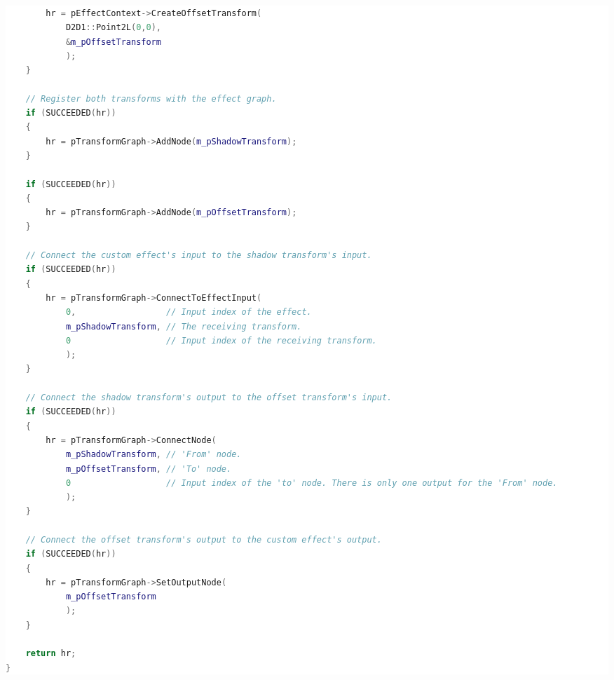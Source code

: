 ```C++
        hr = pEffectContext->CreateOffsetTransform(
            D2D1::Point2L(0,0),
            &m_pOffsetTransform
            );
    }

    // Register both transforms with the effect graph.
    if (SUCCEEDED(hr))
    {
        hr = pTransformGraph->AddNode(m_pShadowTransform);
    }

    if (SUCCEEDED(hr))
    {
        hr = pTransformGraph->AddNode(m_pOffsetTransform);
    }

    // Connect the custom effect's input to the shadow transform's input.
    if (SUCCEEDED(hr))
    {
        hr = pTransformGraph->ConnectToEffectInput(
            0,                  // Input index of the effect.
            m_pShadowTransform, // The receiving transform.
            0                   // Input index of the receiving transform.
            );
    }

    // Connect the shadow transform's output to the offset transform's input.
    if (SUCCEEDED(hr))
    {
        hr = pTransformGraph->ConnectNode(
            m_pShadowTransform, // 'From' node.
            m_pOffsetTransform, // 'To' node.
            0                   // Input index of the 'to' node. There is only one output for the 'From' node.
            );
    }

    // Connect the offset transform's output to the custom effect's output.
    if (SUCCEEDED(hr))
    {
        hr = pTransformGraph->SetOutputNode(
            m_pOffsetTransform
            );
    }

    return hr;
}
```

